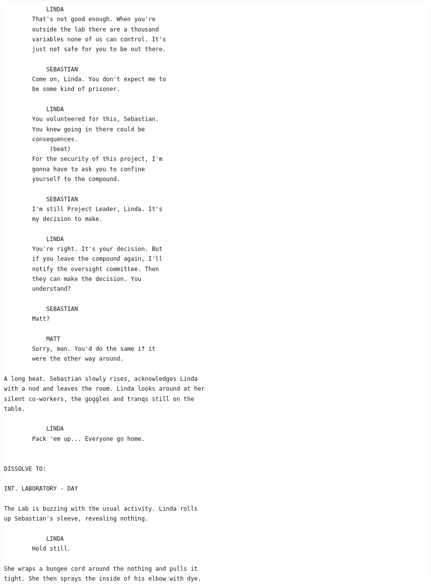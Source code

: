 				LINDA
			That's not good enough. When you're 
			outside the lab there are a thousand 
			variables none of us can control. It's 
			just not safe for you to be out there.

				SEBASTIAN
			Come on, Linda. You don't expect me to 
			be some kind of prisoner.

				LINDA
			You volunteered for this, Sebastian. 
			You knew going in there could be 
			consequences.
				 (beat)
			For the security of this project, I'm 
			gonna have to ask you to confine 
			yourself to the compound.

				SEBASTIAN
			I'm still Project Leader, Linda. It's 
			my decision to make.

				LINDA
			You're right. It's your decision. But 
			if you leave the compound again, I'll 
			notify the oversight committee. Then 
			they can make the decision. You 
			understand?

				SEBASTIAN
			Matt?

				MATT
			Sorry, man. You'd do the same if it 
			were the other way around.

	A long beat. Sebastian slowly rises, acknowledges Linda 
	with a nod and leaves the room. Linda looks around at her 
	silent co-workers, the goggles and tranqs still on the 
	table.

				LINDA
			Pack 'em up... Everyone go home.

								
	DISSOLVE TO:

	INT. LABORATORY - DAY

	The Lab is buzzing with the usual activity. Linda rolls 
	up Sebastian's sleeve, revealing nothing.

				LINDA
			Hold still.

	She wraps a bungee cord around the nothing and pulls it 
	tight. She then sprays the inside of his elbow with dye.

